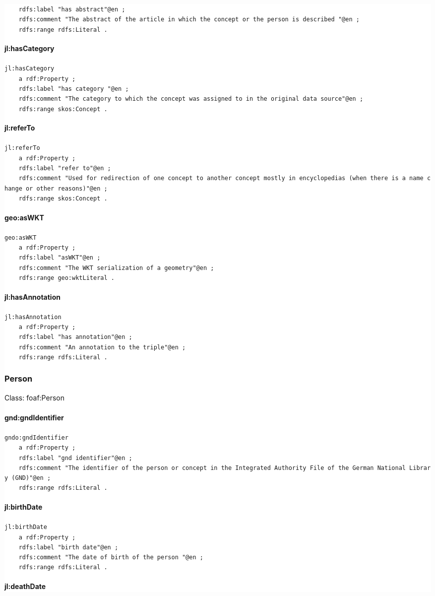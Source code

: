 ```
    rdfs:label "has abstract"@en ;
    rdfs:comment "The abstract of the article in which the concept or the person is described "@en ;
    rdfs:range rdfs:Literal .
```
#### jl:hasCategory
```
jl:hasCategory
    a rdf:Property ;
    rdfs:label "has category "@en ;
    rdfs:comment "The category to which the concept was assigned to in the original data source"@en ;
    rdfs:range skos:Concept .
```
#### jl:referTo
```
jl:referTo
    a rdf:Property ;
    rdfs:label "refer to"@en ;
    rdfs:comment "Used for redirection of one concept to another concept mostly in encyclopedias (when there is a name change or other reasons)"@en ;
    rdfs:range skos:Concept .
```

#### geo:asWKT
```
geo:asWKT
    a rdf:Property ;
    rdfs:label "asWKT"@en ;
    rdfs:comment "The WKT serialization of a geometry"@en ;
    rdfs:range geo:wktLiteral .
```

#### jl:hasAnnotation
```
jl:hasAnnotation
    a rdf:Property ;
    rdfs:label "has annotation"@en ;
    rdfs:comment "An annotation to the triple"@en ;
    rdfs:range rdfs:Literal .
```


### Person

Class: foaf:Person

#### gnd:gndIdentifier
```
gndo:gndIdentifier
    a rdf:Property ;
    rdfs:label "gnd identifier"@en ;
    rdfs:comment "The identifier of the person or concept in the Integrated Authority File of the German National Library (GND)"@en ;
    rdfs:range rdfs:Literal .
```
#### jl:birthDate
```
jl:birthDate
    a rdf:Property ;
    rdfs:label "birth date"@en ;
    rdfs:comment "The date of birth of the person "@en ;
    rdfs:range rdfs:Literal .
```
#### jl:deathDate